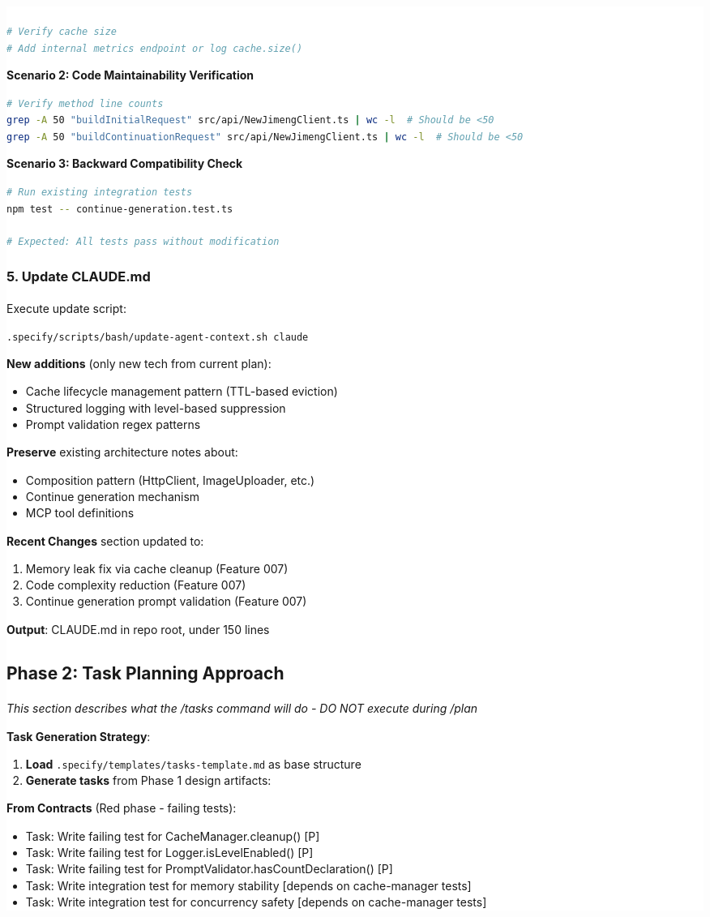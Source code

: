 ```bash

# Verify cache size
# Add internal metrics endpoint or log cache.size()
```

**Scenario 2: Code Maintainability Verification**
```bash
# Verify method line counts
grep -A 50 "buildInitialRequest" src/api/NewJimengClient.ts | wc -l  # Should be <50
grep -A 50 "buildContinuationRequest" src/api/NewJimengClient.ts | wc -l  # Should be <50
```

**Scenario 3: Backward Compatibility Check**
```bash
# Run existing integration tests
npm test -- continue-generation.test.ts

# Expected: All tests pass without modification
```

### 5. Update CLAUDE.md

Execute update script:
```bash
.specify/scripts/bash/update-agent-context.sh claude
```

**New additions** (only new tech from current plan):
- Cache lifecycle management pattern (TTL-based eviction)
- Structured logging with level-based suppression
- Prompt validation regex patterns

**Preserve** existing architecture notes about:
- Composition pattern (HttpClient, ImageUploader, etc.)
- Continue generation mechanism
- MCP tool definitions

**Recent Changes** section updated to:
1. Memory leak fix via cache cleanup (Feature 007)
2. Code complexity reduction (Feature 007)
3. Continue generation prompt validation (Feature 007)

**Output**: CLAUDE.md in repo root, under 150 lines

## Phase 2: Task Planning Approach
*This section describes what the /tasks command will do - DO NOT execute during /plan*

**Task Generation Strategy**:

1. **Load** `.specify/templates/tasks-template.md` as base structure
2. **Generate tasks** from Phase 1 design artifacts:

**From Contracts** (Red phase - failing tests):
- Task: Write failing test for CacheManager.cleanup() [P]
- Task: Write failing test for Logger.isLevelEnabled() [P]
- Task: Write failing test for PromptValidator.hasCountDeclaration() [P]
- Task: Write integration test for memory stability [depends on cache-manager tests]
- Task: Write integration test for concurrency safety [depends on cache-manager tests]
